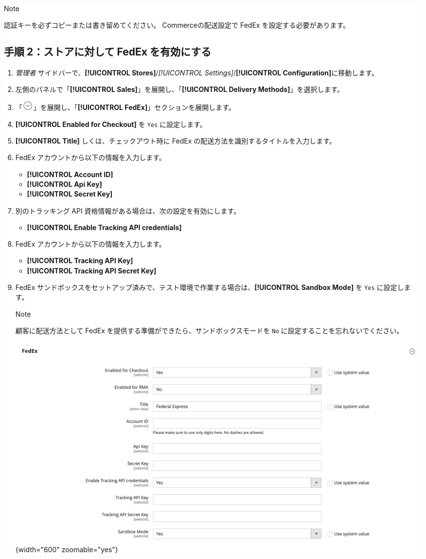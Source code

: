 >[!NOTE]
>
>認証キーを必ずコピーまたは書き留めてください。 Commerceの配送設定で FedEx を設定する必要があります。

## 手順 2：ストアに対して FedEx を有効にする

1. _管理者_ サイドバーで、**[!UICONTROL Stores]**/_[!UICONTROL Settings]_/**[!UICONTROL Configuration]**&#x200B;に移動します。

1. 左側のパネルで「**[!UICONTROL Sales]**」を展開し、「**[!UICONTROL Delivery Methods]**」を選択します。

1. 「![&#x200B; 展開セレクター &#x200B;](../assets/icon-display-expand.png)」を展開し、「**[!UICONTROL FedEx]**」セクションを展開します。

1. **[!UICONTROL Enabled for Checkout]** を `Yes` に設定します。

1. **[!UICONTROL Title]** しくは、チェックアウト時に FedEx の配送方法を識別するタイトルを入力します。

1. FedEx アカウントから以下の情報を入力します。

   - **[!UICONTROL Account ID]**
   - **[!UICONTROL Api Key]**
   - **[!UICONTROL Secret Key]**

1. 別のトラッキング API 資格情報がある場合は、次の設定を有効にします。

   - **[!UICONTROL Enable Tracking API credentials]**

1. FedEx アカウントから以下の情報を入力します。

   - **[!UICONTROL Tracking API Key]**
   - **[!UICONTROL Tracking API Secret Key]**

1. FedEx サンドボックスをセットアップ済みで、テスト環境で作業する場合は、**[!UICONTROL Sandbox Mode]** を `Yes` に設定します。

   >[!NOTE]
   >
   >顧客に配送方法として FedEx を提供する準備ができたら、サンドボックスモードを `No` に設定することを忘れないでください。

   ![FedEx アカウント設定 &#x200B;](../configuration-reference/sales/assets/delivery-methods-fedex-account-settings.png){width="600" zoomable="yes"}
